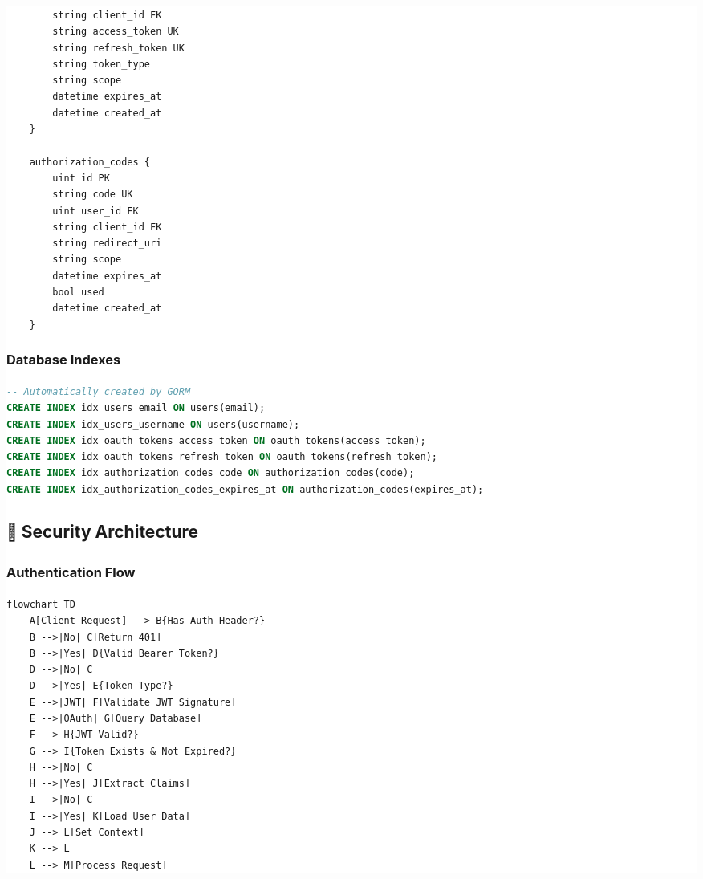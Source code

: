 ```mermaid
        string client_id FK
        string access_token UK
        string refresh_token UK
        string token_type
        string scope
        datetime expires_at
        datetime created_at
    }
    
    authorization_codes {
        uint id PK
        string code UK
        uint user_id FK
        string client_id FK
        string redirect_uri
        string scope
        datetime expires_at
        bool used
        datetime created_at
    }
```

### Database Indexes

```sql
-- Automatically created by GORM
CREATE INDEX idx_users_email ON users(email);
CREATE INDEX idx_users_username ON users(username);
CREATE INDEX idx_oauth_tokens_access_token ON oauth_tokens(access_token);
CREATE INDEX idx_oauth_tokens_refresh_token ON oauth_tokens(refresh_token);
CREATE INDEX idx_authorization_codes_code ON authorization_codes(code);
CREATE INDEX idx_authorization_codes_expires_at ON authorization_codes(expires_at);
```

## 🔐 Security Architecture

### Authentication Flow

```mermaid
flowchart TD
    A[Client Request] --> B{Has Auth Header?}
    B -->|No| C[Return 401]
    B -->|Yes| D{Valid Bearer Token?}
    D -->|No| C
    D -->|Yes| E{Token Type?}
    E -->|JWT| F[Validate JWT Signature]
    E -->|OAuth| G[Query Database]
    F --> H{JWT Valid?}
    G --> I{Token Exists & Not Expired?}
    H -->|No| C
    H -->|Yes| J[Extract Claims]
    I -->|No| C
    I -->|Yes| K[Load User Data]
    J --> L[Set Context]
    K --> L
    L --> M[Process Request]
```
